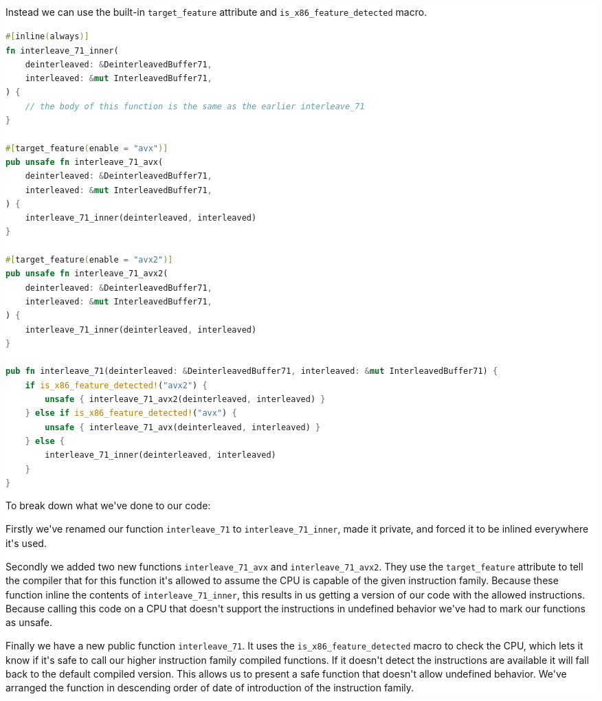 Instead we can use the built-in `target_feature` attribute and `is_x86_feature_detected` macro.

```rust
#[inline(always)]
fn interleave_71_inner(
    deinterleaved: &DeinterleavedBuffer71,
    interleaved: &mut InterleavedBuffer71,
) {
    // the body of this function is the same as the earlier interleave_71
}

#[target_feature(enable = "avx")]
pub unsafe fn interleave_71_avx(
    deinterleaved: &DeinterleavedBuffer71,
    interleaved: &mut InterleavedBuffer71,
) {
    interleave_71_inner(deinterleaved, interleaved)
}

#[target_feature(enable = "avx2")]
pub unsafe fn interleave_71_avx2(
    deinterleaved: &DeinterleavedBuffer71,
    interleaved: &mut InterleavedBuffer71,
) {
    interleave_71_inner(deinterleaved, interleaved)
}

pub fn interleave_71(deinterleaved: &DeinterleavedBuffer71, interleaved: &mut InterleavedBuffer71) {
    if is_x86_feature_detected!("avx2") {
        unsafe { interleave_71_avx2(deinterleaved, interleaved) }
    } else if is_x86_feature_detected!("avx") {
        unsafe { interleave_71_avx(deinterleaved, interleaved) }
    } else {
        interleave_71_inner(deinterleaved, interleaved)
    }
}
```

To break down what we've done to our code:

Firstly we've renamed our function `interleave_71` to `interleave_71_inner`, made it private, and forced it to be inlined everywhere it's used.

Secondly we added two new functions `interleave_71_avx` and `interleave_71_avx2`. They use the `target_feature` attribute to tell the compiler that for this function it's allowed to assume the CPU is capable of the given instruction family. Because these function inline the contents of `interleave_71_inner`, this results in us getting a version of our code with the allowed instructions. Because calling this code on a CPU that doesn't support the instructions in undefined behavior we've had to mark our functions as unsafe.

Finally we have a new public function `interleave_71`. It uses the `is_x86_feature_detected` macro to check the CPU, which lets it know if it's safe to call our higher instruction family compiled functions. If it doesn't detect the instructions are available it will fall back to the default compiled version. This allows us to present a safe function that doesn't allow undefined behavior. We've arranged the function in descending order of date of introduction of the instruction family.

